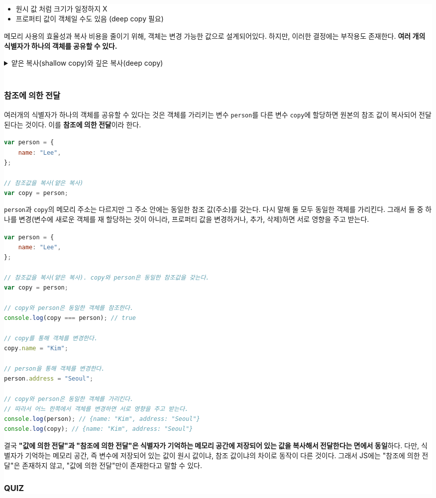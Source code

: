 -   원시 값 처럼 크기가 일정하지 X
-   프로퍼티 값이 객체일 수도 있음 (deep copy 필요)

메모리 사용의 효율성과 복사 비용을 줄이기 위해, 객체는 변경 가능한 값으로 설계되어있다. 하지만, 이러한 결정에는 부작용도 존재한다. **여러 개의 식별자가 하나의 객체를 공유할 수 있다.**

<details><summary>얕은 복사(shallow copy)와 깊은 복사(deep copy)</summary></details>

<br/>

### 참조에 의한 전달

여러개의 식별자가 하나의 객체를 공유할 수 있다는 것은 객체를 가리키는 변수 `person`를 다른 변수 `copy`에 할당하면 원본의 참조 값이 복사되어 전달된다는 것이다. 이를 **참조에 의한 전달**이라 한다.

```js
var person = {
    name: "Lee",
};

// 참조값을 복사(얕은 복사)
var copy = person;
```

`person`과 `copy`의 메모리 주소는 다르지만 그 주소 안에는 동일한 참조 값(주소)를 갖는다. 다시 말해 둘 모두 동일한 객체를 가리킨다. 그래서 둘 중 하나를 변경(변수에 새로운 객체를 재 할당하는 것이 아니라, 프로퍼티 값을 변경하거나, 추가, 삭제)하면 서로 영향을 주고 받는다.

```js
var person = {
    name: "Lee",
};

// 참조값을 복사(얕은 복사). copy와 person은 동일한 참조값을 갖는다.
var copy = person;

// copy와 person은 동일한 객체를 참조한다.
console.log(copy === person); // true

// copy를 통해 객체를 변경한다.
copy.name = "Kim";

// person을 통해 객체를 변경한다.
person.address = "Seoul";

// copy와 person은 동일한 객체를 가리킨다.
// 따라서 어느 한쪽에서 객체를 변경하면 서로 영향을 주고 받는다.
console.log(person); // {name: "Kim", address: "Seoul"}
console.log(copy); // {name: "Kim", address: "Seoul"}
```

결국 **"값에 의한 전달"과 "참조에 의한 전달"은 식별자가 기억하는 메모리 공간에 저장되어 있는 값을 복사해서 전달한다는 면에서 동일**하다. 다만, 식별자가 기억하는 메모리 공간, 즉 변수에 저장되어 있는 값이 원시 값이냐, 참조 값이냐의 차이로 동작이 다른 것이다. 그래서 JS에는 "참조에 의한 전달"은 존재하지 않고, "값에 의한 전달"만이 존재한다고 말할 수 있다.

### QUIZ

